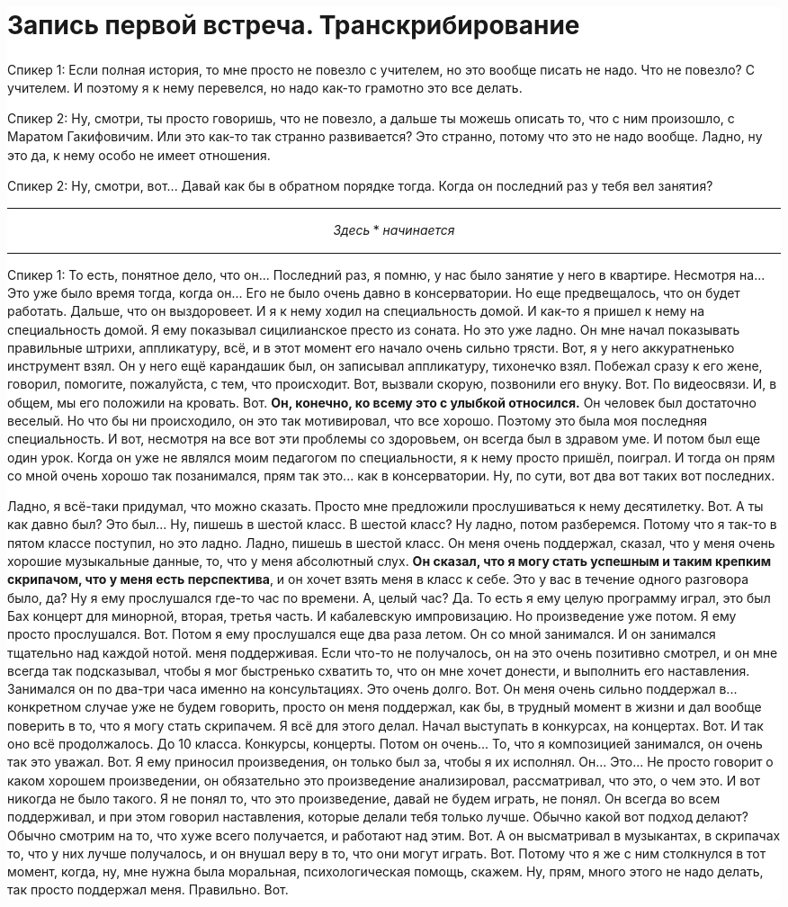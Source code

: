 # Запись первой встреча. Транскрибирование
Спикер 1: Если полная история, то мне просто не повезло с учителем, но это вообще писать не надо. Что не повезло? С учителем. И поэтому я к нему перевелся, но надо как-то грамотно это все делать.

Спикер 2: Ну, смотри, ты просто говоришь, что не повезло, а дальше ты можешь описать то, что с ним произошло, с Маратом Гакифовичим. Или это как-то так странно развивается? Это странно, потому что это не надо вообще. Ладно, ну это да, к нему особо не имеет отношения.

Спикер 2: Ну, смотри, вот... Давай как бы в обратном порядке тогда. Когда он последний раз у тебя вел занятия?

---

$$
Здесь * начинается 
$$

---
Спикер 1: То есть, понятное дело, что он... Последний раз, я помню, у нас было занятие у него в квартире. Несмотря на... Это уже было время тогда, когда он... Его не было очень давно в консерватории. Но еще предвещалось, что он будет работать. Дальше, что он выздоровеет. И я к нему ходил на специальность домой. И как-то я пришел к нему на специальность домой. Я ему показывал сицилианское престо из соната. Но это уже ладно. Он мне начал показывать правильные штрихи, аппликатуру, всё, и в этот момент его начало очень сильно трясти. Вот, я у него аккуратненько инструмент взял. Он у него ещё карандашик был, он записывал аппликатуру, тихонечко взял. Побежал сразу к его жене, говорил, помогите, пожалуйста, с тем, что происходит. Вот, вызвали скорую, позвонили его внуку. Вот. По видеосвязи. И, в общем, мы его положили на кровать. Вот. **Он, конечно, ко всему это с улыбкой относился.** Он человек был достаточно веселый. Но что бы ни происходило, он это так мотивировал, что все хорошо. Поэтому это была моя последняя специальность. И вот, несмотря на все вот эти проблемы со здоровьем, он всегда был в здравом уме. И потом был еще один урок. Когда он уже не являлся моим педагогом по специальности, я к нему просто пришёл, поиграл. И тогда он прям со мной очень хорошо так позанимался, прям так это... как в консерватории. Ну, по сути, вот два вот таких вот последних. 

Ладно, я всё-таки придумал, что можно сказать. Просто мне предложили прослушиваться к нему десятилетку. Вот. А ты как давно был? Это был... Ну, пишешь в шестой класс. В шестой класс? Ну ладно, потом разберемся. Потому что я так-то в пятом классе поступил, но это ладно. Ладно, пишешь в шестой класс. Он меня очень поддержал, сказал, что у меня очень хорошие музыкальные данные, то, что у меня абсолютный слух. **Он сказал, что я могу стать успешным и таким крепким скрипачом, что у меня есть перспектива**, и он хочет взять меня в класс к себе. Это у вас в течение одного разговора было, да? Ну я ему прослушался где-то час по времени. А, целый час? Да. То есть я ему целую программу играл, это был Бах концерт для минорной, вторая, третья часть. И кабалевскую импровизацию. Но произведение уже потом. Я ему просто прослушался. Вот. Потом я ему прослушался еще два раза летом. Он со мной занимался. И он занимался тщательно над каждой нотой. меня поддерживая. Если что-то не получалось, он на это очень позитивно смотрел, и он мне всегда так подсказывал, чтобы я мог быстренько схватить то, что он мне хочет донести, и выполнить его наставления. Занимался он по два-три часа именно на консультациях. Это очень долго. Вот. Он меня очень сильно поддержал в... конкретном случае уже не будем говорить, просто он меня поддержал, как бы, в трудный момент в жизни и дал вообще поверить в то, что я могу стать скрипачем. Я всё для этого делал. Начал выступать в конкурсах, на концертах. Вот. И так оно всё продолжалось. До 10 класса. Конкурсы, концерты. Потом он очень... То, что я композицией занимался, он очень так это уважал. Вот. Я ему приносил произведения, он только был за, чтобы я их исполнял. Он... Это... Не просто говорит о каком хорошем произведении, он обязательно это произведение анализировал, рассматривал, что это, о чем это. И вот никогда не было такого. Я не понял то, что это произведение, давай не будем играть, не понял. Он всегда во всем поддерживал, и при этом говорил наставления, которые делали тебя только лучше. Обычно какой вот подход делают? Обычно смотрим на то, что хуже всего получается, и работают над этим. Вот. А он высматривал в музыкантах, в скрипачах то, что у них лучше получалось, и он внушал веру в то, что они могут играть. Вот. Потому что я же с ним столкнулся в тот момент, когда, ну, мне нужна была моральная, психологическая помощь, скажем. Ну, прям, много этого не надо делать, так просто поддержал меня. Правильно. Вот. 
